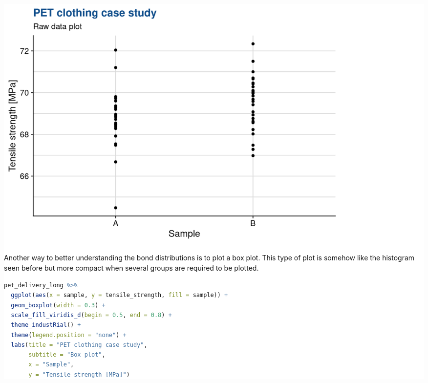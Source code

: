 <img src="one_factor_two_levels_files/figure-html/unnamed-chunk-9-1.png" width="80%" />

Another way to better understanding the bond distributions is to plot a box plot. This type of plot is somehow like the histogram seen before but more compact when several groups are required to be plotted.


```r
pet_delivery_long %>% 
  ggplot(aes(x = sample, y = tensile_strength, fill = sample)) +
  geom_boxplot(width = 0.3) +
  scale_fill_viridis_d(begin = 0.5, end = 0.8) +
  theme_industRial() +
  theme(legend.position = "none") +
  labs(title = "PET clothing case study",
       subtitle = "Box plot",
       x = "Sample",
       y = "Tensile strength [MPa]")
```
